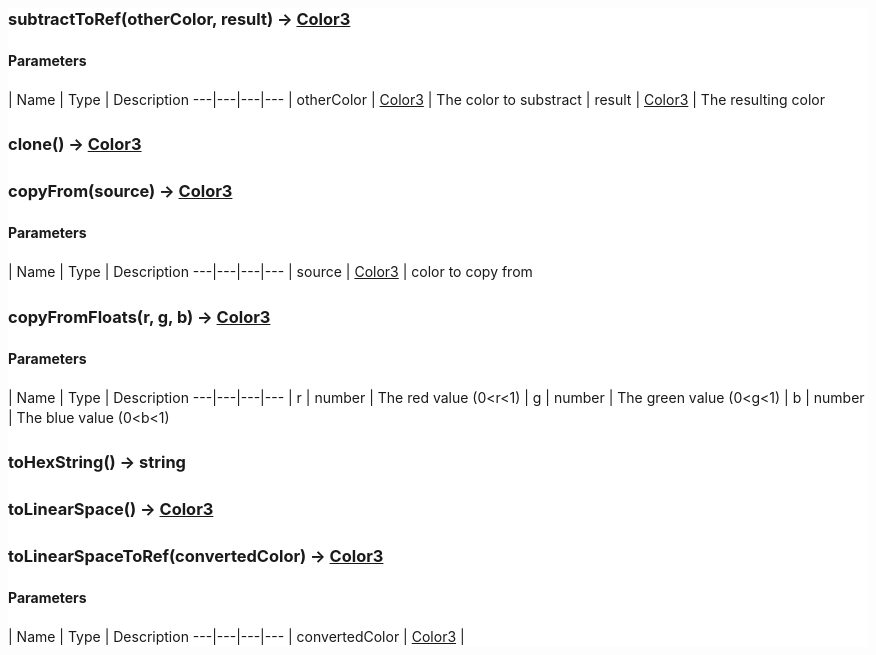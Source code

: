 ### subtractToRef(otherColor, result) &rarr; [Color3](/classes/2.3/Color3)



#### Parameters
 | Name | Type | Description
---|---|---|---
 | otherColor | [Color3](/classes/2.3/Color3) |   The color to substract
 | result | [Color3](/classes/2.3/Color3) |   The resulting color
### clone() &rarr; [Color3](/classes/2.3/Color3)


### copyFrom(source) &rarr; [Color3](/classes/2.3/Color3)



#### Parameters
 | Name | Type | Description
---|---|---|---
 | source | [Color3](/classes/2.3/Color3) |   color to copy from

### copyFromFloats(r, g, b) &rarr; [Color3](/classes/2.3/Color3)



#### Parameters
 | Name | Type | Description
---|---|---|---
 | r | number |   The red value (0&lt;r&lt;1)
 | g | number |   The green value (0&lt;g&lt;1)
 | b | number |   The blue value (0&lt;b&lt;1)
### toHexString() &rarr; string


### toLinearSpace() &rarr; [Color3](/classes/2.3/Color3)


### toLinearSpaceToRef(convertedColor) &rarr; [Color3](/classes/2.3/Color3)



#### Parameters
 | Name | Type | Description
---|---|---|---
 | convertedColor | [Color3](/classes/2.3/Color3) | 
